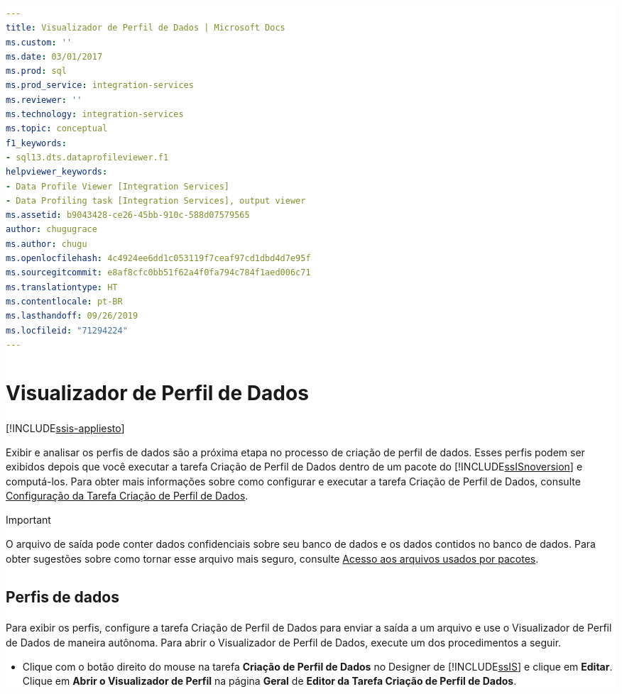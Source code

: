 ```yaml
---
title: Visualizador de Perfil de Dados | Microsoft Docs
ms.custom: ''
ms.date: 03/01/2017
ms.prod: sql
ms.prod_service: integration-services
ms.reviewer: ''
ms.technology: integration-services
ms.topic: conceptual
f1_keywords:
- sql13.dts.dataprofileviewer.f1
helpviewer_keywords:
- Data Profile Viewer [Integration Services]
- Data Profiling task [Integration Services], output viewer
ms.assetid: b9043428-ce26-45bb-910c-588d07579565
author: chugugrace
ms.author: chugu
ms.openlocfilehash: 4c4924ee6dd1c053119f7ceaf97cd1dbd4d7e95f
ms.sourcegitcommit: e8af8cfc0bb51f62a4f0fa794c784f1aed006c71
ms.translationtype: HT
ms.contentlocale: pt-BR
ms.lasthandoff: 09/26/2019
ms.locfileid: "71294224"
---
```

# <a name="data-profile-viewer"></a>Visualizador de Perfil de Dados

[!INCLUDE[ssis-appliesto](../../includes/ssis-appliesto-ssvrpluslinux-asdb-asdw-xxx.md)]


  Exibir e analisar os perfis de dados são a próxima etapa no processo de criação de perfil de dados. Esses perfis podem ser exibidos depois que você executar a tarefa Criação de Perfil de Dados dentro de um pacote do [!INCLUDE[ssISnoversion](../../includes/ssisnoversion-md.md)] e computá-los. Para obter mais informações sobre como configurar e executar a tarefa Criação de Perfil de Dados, consulte [Configuração da Tarefa Criação de Perfil de Dados](../../integration-services/control-flow/setup-of-the-data-profiling-task.md).  
  
> [!IMPORTANT]  
>  O arquivo de saída pode conter dados confidenciais sobre seu banco de dados e os dados contidos no banco de dados. Para obter sugestões sobre como tornar esse arquivo mais seguro, consulte [Acesso aos arquivos usados por pacotes](../../integration-services/security/security-overview-integration-services.md#files).  
  
## <a name="data-profiles"></a>Perfis de dados  
 Para exibir os perfis, configure a tarefa Criação de Perfil de Dados para enviar a saída a um arquivo e use o Visualizador de Perfil de Dados de maneira autônoma. Para abrir o Visualizador de Perfil de Dados, execute um dos procedimentos a seguir.  
  
-   Clique com o botão direito do mouse na tarefa **Criação de Perfil de Dados** no Designer de [!INCLUDE[ssIS](../../includes/ssis-md.md)] e clique em **Editar**. Clique em **Abrir o Visualizador de Perfil** na página **Geral** de **Editor da Tarefa Criação de Perfil de Dados**.  
  